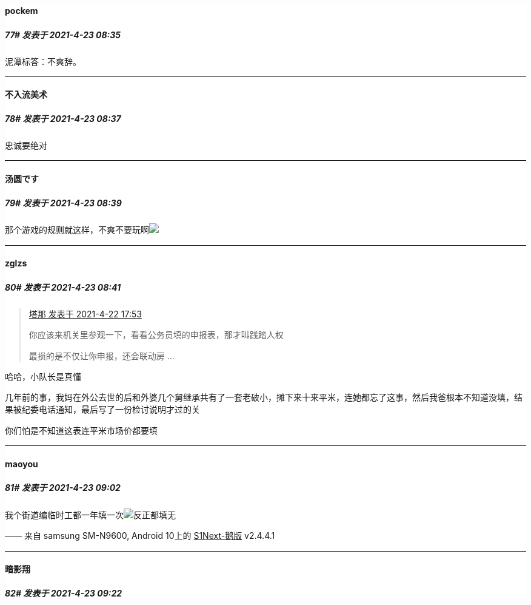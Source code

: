 ####  pockem  
##### 77#       发表于 2021-4-23 08:35


泥潭标答：不爽辞。


-----

####  不入流美术  
##### 78#       发表于 2021-4-23 08:37


忠诚要绝对


-----

####  汤圆です  
##### 79#       发表于 2021-4-23 08:39


那个游戏的规则就这样，不爽不要玩啊<img src="https://static.saraba1st.com/image/smiley/face2017/020.png" referrerpolicy="no-referrer">


-----

####  zglzs  
##### 80#       发表于 2021-4-23 08:41


<blockquote><a href="httphttps://bbs.saraba1st.com/2b/forum.php?mod=redirect&amp;goto=findpost&amp;pid=51025779&amp;ptid=2000433" target="_blank">塔那 发表于 2021-4-22 17:53</a>

你应该来机关里参观一下，看看公务员填的申报表，那才叫践踏人权

最损的是不仅让你申报，还会联动房 ...</blockquote>
哈哈，小队长是真懂

几年前的事，我妈在外公去世的后和外婆几个舅继承共有了一套老破小，摊下来十来平米，连她都忘了这事，然后我爸根本不知道没填，结果被纪委电话通知，最后写了一份检讨说明才过的关

你们怕是不知道这表连平米市场价都要填


-----

####  maoyou  
##### 81#       发表于 2021-4-23 09:02


我个街道编临时工都一年填一次<img src="https://static.saraba1st.com/image/smiley/face2017/050.png" referrerpolicy="no-referrer">反正都填无

—— 来自 samsung SM-N9600, Android 10上的 [S1Next-鹅版](https://github.com/ykrank/S1-Next/releases) v2.4.4.1


-----

####  暗影翔  
##### 82#       发表于 2021-4-23 09:22

